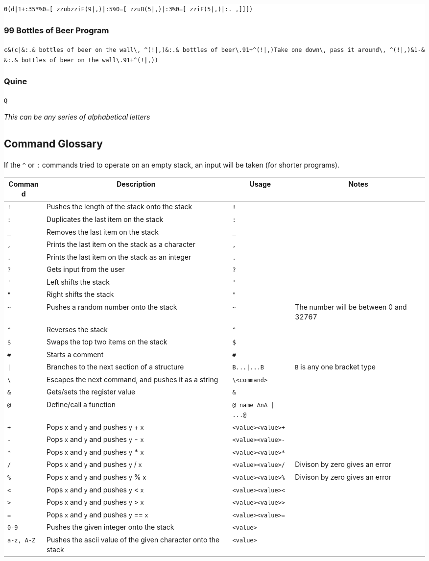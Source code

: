     0(d|1+:35*%0=[ zzubzziF(9|,)|:5%0=[ zzuB(5|,)|:3%0=[ zziF(5|,)|:. ,]]])
   
### 99 Bottles of Beer Program

    c&(c|&:.& bottles of beer on the wall\, ^(!|,)&:.& bottles of beer\.91+^(!|,)Take one down\, pass it around\, ^(!|,)&1-&&:.& bottles of beer on the wall\.91+^(!|,))
    
### Quine

    Q

_This can be any series of alphabetical letters_

## Command Glossary
If the `^` or `:` commands tried to operate on an empty stack, an input will be taken (for shorter programs).

|Command|Description|Usage|Notes|
|------------|-------------|-------|-------|
| `!` |  Pushes the length of the stack onto the stack |  `!` | |
| `:` | Duplicates the last item on the stack | `:` | |
| `_` | Removes the last item on the stack | `_` | |
| `,` | Prints the last item on the stack as a character | `,` | |
| `.` | Prints the last item on the stack as an integer | `.` | |
| `?` | Gets input from the user | `?` | |
| `'` | Left shifts the stack | `'` | |
| `"` | Right shifts the stack | `"` | |
| `~` | Pushes a random number onto the stack | `~` | The number will be between 0 and 32767 |
| `^` | Reverses the stack | `^` | |
| `$` | Swaps the top two items on the stack | `$` | |
| `#` | Starts a comment | `#` | |
| `\|` | Branches to the next section of a structure | `B...\|...B`| `B` is any one bracket type |
| `\` | Escapes the next command, and pushes it as a string | `\<command>` | |
| `&` | Gets/sets the register value | `&` | |
| `@` | Define/call a function | `@ name ∆n∆ \| ...@` | |
| `+` | Pops `x` and `y` and pushes `y` + `x` | `<value><value>+` | |
| `-` | Pops `x` and `y` and pushes `y` - `x` | `<value><value>-` | |
| `*` | Pops `x` and `y` and pushes `y` * `x` | `<value><value>*` | |
| `/` | Pops `x` and `y` and pushes `y` / `x` | `<value><value>/` | Divison by zero gives an error |
| `%` | Pops `x` and `y` and pushes `y` % `x` | `<value><value>%` | Divison by zero gives an error |
| `<` | Pops `x` and `y` and pushes `y` < `x` | `<value><value><` | |
| `>` | Pops `x` and `y` and pushes `y` > `x` | `<value><value>>` | |
| `=` | Pops `x` and `y` and pushes `y` == `x` | `<value><value>=` | |
| `0-9` | Pushes the given integer onto the stack | `<value>` | |
| `a-z, A-Z` | Pushes the ascii value of the given character onto the stack | `<value>` | |
